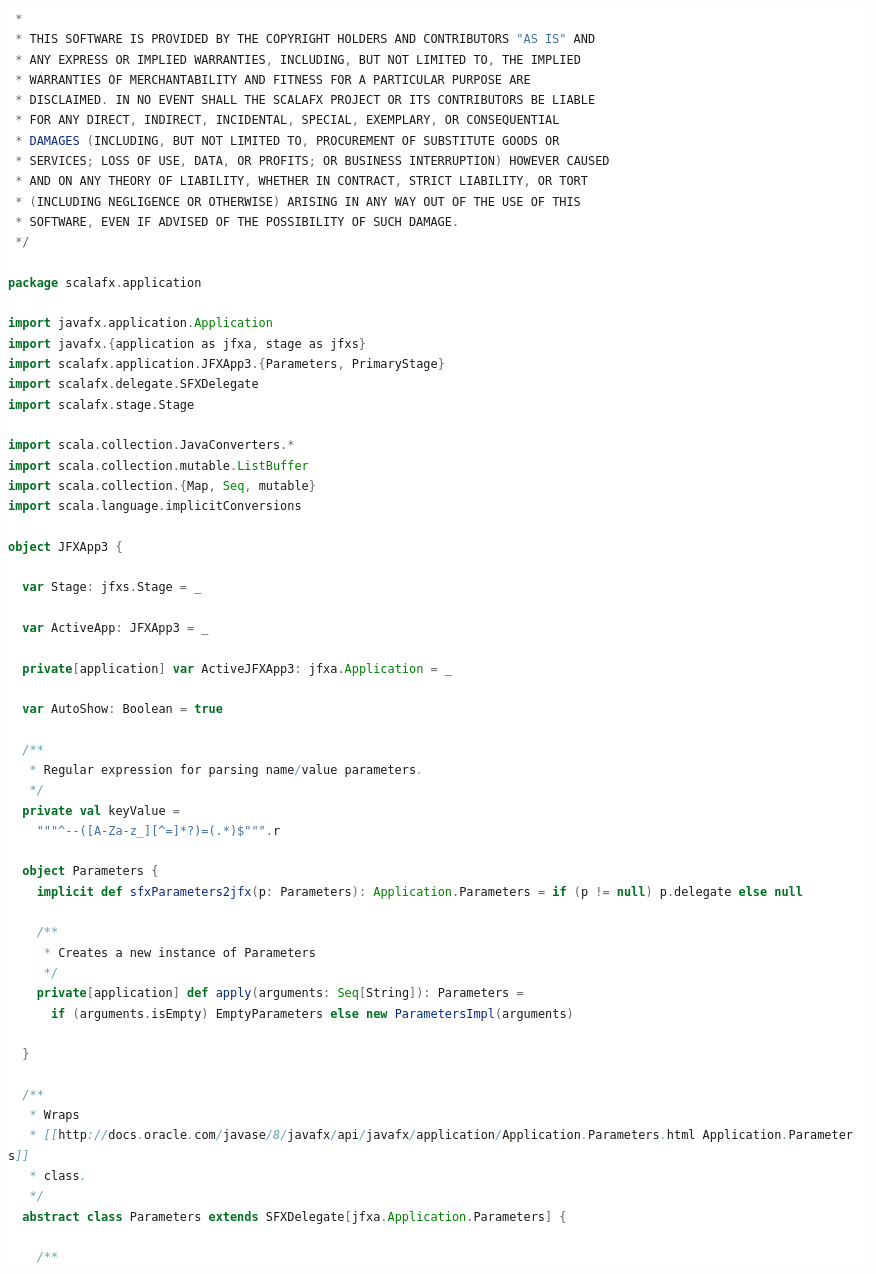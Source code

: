 ```scala
 *
 * THIS SOFTWARE IS PROVIDED BY THE COPYRIGHT HOLDERS AND CONTRIBUTORS "AS IS" AND
 * ANY EXPRESS OR IMPLIED WARRANTIES, INCLUDING, BUT NOT LIMITED TO, THE IMPLIED
 * WARRANTIES OF MERCHANTABILITY AND FITNESS FOR A PARTICULAR PURPOSE ARE
 * DISCLAIMED. IN NO EVENT SHALL THE SCALAFX PROJECT OR ITS CONTRIBUTORS BE LIABLE
 * FOR ANY DIRECT, INDIRECT, INCIDENTAL, SPECIAL, EXEMPLARY, OR CONSEQUENTIAL
 * DAMAGES (INCLUDING, BUT NOT LIMITED TO, PROCUREMENT OF SUBSTITUTE GOODS OR
 * SERVICES; LOSS OF USE, DATA, OR PROFITS; OR BUSINESS INTERRUPTION) HOWEVER CAUSED
 * AND ON ANY THEORY OF LIABILITY, WHETHER IN CONTRACT, STRICT LIABILITY, OR TORT
 * (INCLUDING NEGLIGENCE OR OTHERWISE) ARISING IN ANY WAY OUT OF THE USE OF THIS
 * SOFTWARE, EVEN IF ADVISED OF THE POSSIBILITY OF SUCH DAMAGE.
 */

package scalafx.application

import javafx.application.Application
import javafx.{application as jfxa, stage as jfxs}
import scalafx.application.JFXApp3.{Parameters, PrimaryStage}
import scalafx.delegate.SFXDelegate
import scalafx.stage.Stage

import scala.collection.JavaConverters.*
import scala.collection.mutable.ListBuffer
import scala.collection.{Map, Seq, mutable}
import scala.language.implicitConversions

object JFXApp3 {

  var Stage: jfxs.Stage = _

  var ActiveApp: JFXApp3 = _

  private[application] var ActiveJFXApp3: jfxa.Application = _

  var AutoShow: Boolean = true

  /**
   * Regular expression for parsing name/value parameters.
   */
  private val keyValue =
    """^--([A-Za-z_][^=]*?)=(.*)$""".r

  object Parameters {
    implicit def sfxParameters2jfx(p: Parameters): Application.Parameters = if (p != null) p.delegate else null

    /**
     * Creates a new instance of Parameters
     */
    private[application] def apply(arguments: Seq[String]): Parameters =
      if (arguments.isEmpty) EmptyParameters else new ParametersImpl(arguments)

  }

  /**
   * Wraps
   * [[http://docs.oracle.com/javase/8/javafx/api/javafx/application/Application.Parameters.html Application.Parameters]]
   * class.
   */
  abstract class Parameters extends SFXDelegate[jfxa.Application.Parameters] {

    /**
```